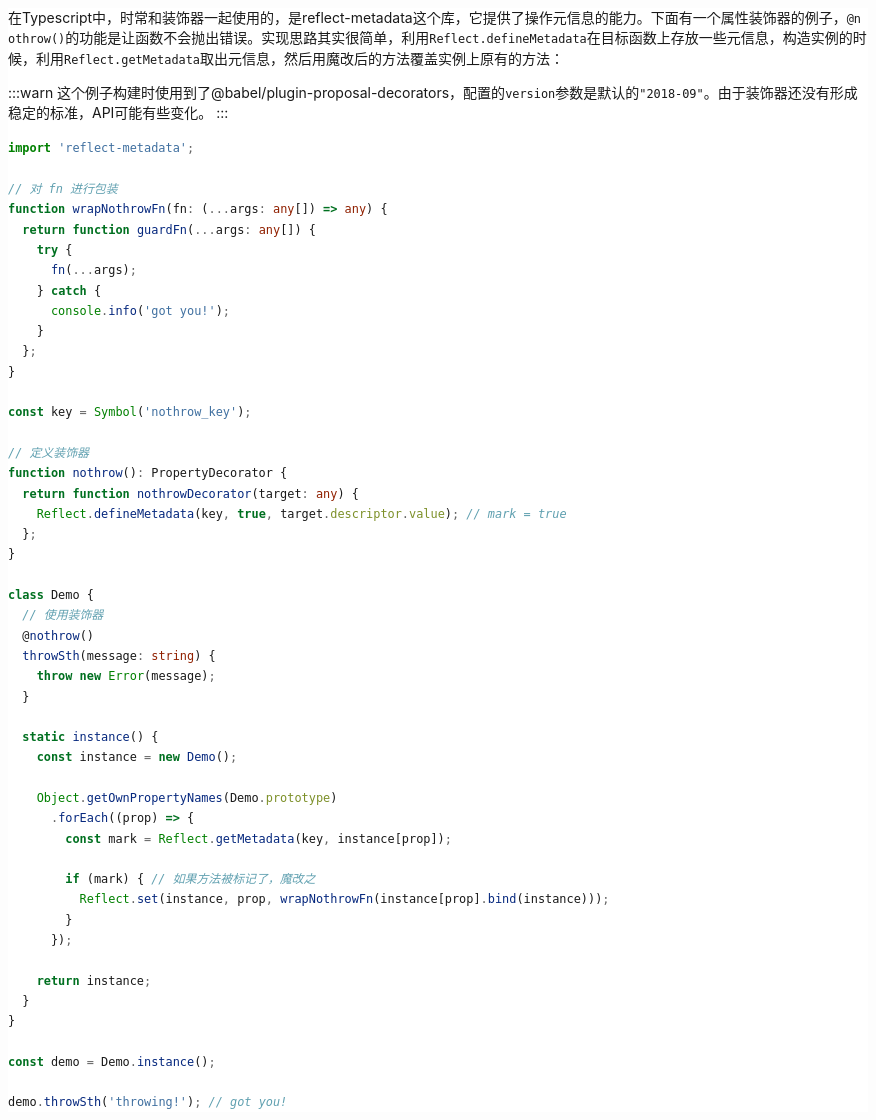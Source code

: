 在Typescript中，时常和装饰器一起使用的，是reflect-metadata这个库，它提供了操作元信息的能力。下面有一个属性装饰器的例子，`@nothrow()`的功能是让函数不会抛出错误。实现思路其实很简单，利用`Reflect.defineMetadata`在目标函数上存放一些元信息，构造实例的时候，利用`Reflect.getMetadata`取出元信息，然后用魔改后的方法覆盖实例上原有的方法：

:::warn
这个例子构建时使用到了@babel/plugin-proposal-decorators，配置的`version`参数是默认的`"2018-09"`。由于装饰器还没有形成稳定的标准，API可能有些变化。
:::

```ts
import 'reflect-metadata';

// 对 fn 进行包装
function wrapNothrowFn(fn: (...args: any[]) => any) {
  return function guardFn(...args: any[]) {
    try {
      fn(...args);
    } catch {
      console.info('got you!');
    }
  };
}

const key = Symbol('nothrow_key');

// 定义装饰器
function nothrow(): PropertyDecorator {
  return function nothrowDecorator(target: any) {
    Reflect.defineMetadata(key, true, target.descriptor.value); // mark = true
  };
}

class Demo {
  // 使用装饰器
  @nothrow()
  throwSth(message: string) {
    throw new Error(message);
  }

  static instance() {
    const instance = new Demo();

    Object.getOwnPropertyNames(Demo.prototype)
      .forEach((prop) => {
        const mark = Reflect.getMetadata(key, instance[prop]);

        if (mark) { // 如果方法被标记了，魔改之
          Reflect.set(instance, prop, wrapNothrowFn(instance[prop].bind(instance)));
        }
      });

    return instance;
  }
}

const demo = Demo.instance();

demo.throwSth('throwing!'); // got you!
```
